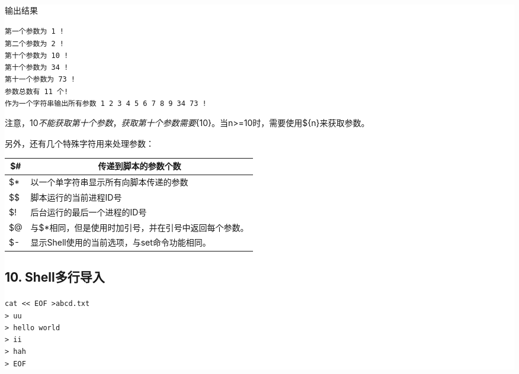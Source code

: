

输出结果

```
第一个参数为 1 !
第二个参数为 2 !
第十个参数为 10 !
第十个参数为 34 !
第十一个参数为 73 !
参数总数有 11 个!
作为一个字符串输出所有参数 1 2 3 4 5 6 7 8 9 34 73 !
```

注意，$10 不能获取第十个参数，获取第十个参数需要${10}。当n>=10时，需要使用${n}来获取参数。 

 另外，还有几个特殊字符用来处理参数： 

| $#   | 传递到脚本的参数个数                                 |
| ---- | ---------------------------------------------------- |
| $*   | 以一个单字符串显示所有向脚本传递的参数               |
| $$   | 脚本运行的当前进程ID号                               |
| $!   | 后台运行的最后一个进程的ID号                         |
| $@   | 与$*相同，但是使用时加引号，并在引号中返回每个参数。 |
| $-   | 显示Shell使用的当前选项，与set命令功能相同。         |



## 10. Shell多行导入

```
cat << EOF >abcd.txt
> uu
> hello world
> ii
> hah
> EOF
```



